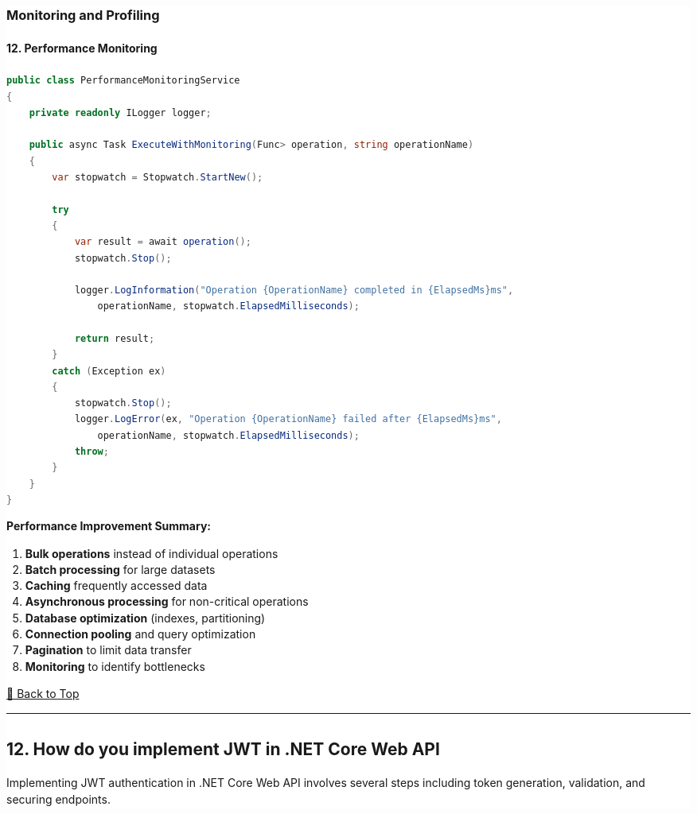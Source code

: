 ### **Monitoring and Profiling**

#### **12. Performance Monitoring**
```csharp
public class PerformanceMonitoringService
{
    private readonly ILogger logger;
    
    public async Task ExecuteWithMonitoring(Func> operation, string operationName)
    {
        var stopwatch = Stopwatch.StartNew();
        
        try
        {
            var result = await operation();
            stopwatch.Stop();
            
            logger.LogInformation("Operation {OperationName} completed in {ElapsedMs}ms", 
                operationName, stopwatch.ElapsedMilliseconds);
            
            return result;
        }
        catch (Exception ex)
        {
            stopwatch.Stop();
            logger.LogError(ex, "Operation {OperationName} failed after {ElapsedMs}ms", 
                operationName, stopwatch.ElapsedMilliseconds);
            throw;
        }
    }
}
```

**Performance Improvement Summary:**
1. **Bulk operations** instead of individual operations
2. **Batch processing** for large datasets
3. **Caching** frequently accessed data
4. **Asynchronous processing** for non-critical operations
5. **Database optimization** (indexes, partitioning)
6. **Connection pooling** and query optimization
7. **Pagination** to limit data transfer
8. **Monitoring** to identify bottlenecks

[🔼 Back to Top](#table-of-contents)

***

## 12. How do you implement JWT in .NET Core Web API

Implementing JWT authentication in .NET Core Web API involves several steps including token generation, validation, and securing endpoints.
